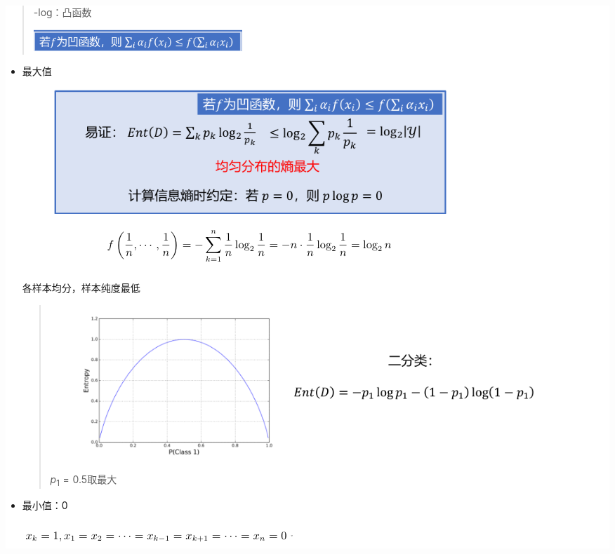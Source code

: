 > -log：凸函数
>
> <img src="ML.assets/image-20231012164120138.png" alt="image-20231012164120138" style="zoom: 67%;" />

- 最大值

  <img src="ML.assets/image-20231012164339002.png" alt="image-20231012164339002" style="zoom:80%;" />

  ![image-20231012133059580](ML.assets/image-20231012133059580.png)

  各样本均分，样本纯度最低

  > <img src="ML.assets/image-20231012163115381.png" alt="image-20231012163115381" style="zoom:80%;" />
  >
  > $p_1=0.5$取最大
  >
- 最小值：0

  ![image-20231012133307452](ML.assets/image-20231012133307452.png)
